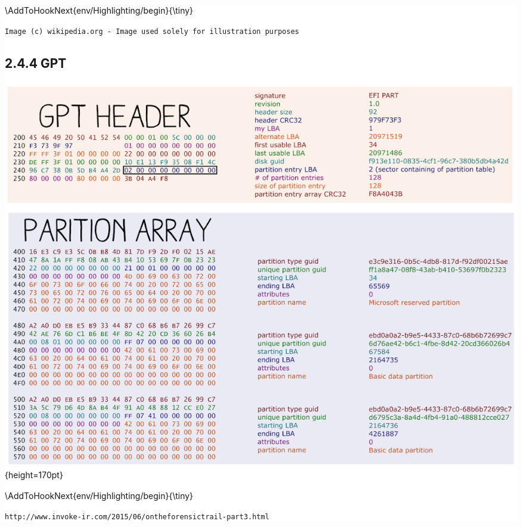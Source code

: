 \AddToHookNext{env/Highlighting/begin}{\tiny}
```default
Image (c) wikipedia.org - Image used solely for illustration purposes
```

## 2.4.4 GPT
![](./img/1B_GPT.png){height=170pt}

\AddToHookNext{env/Highlighting/begin}{\tiny}
```default
http://www.invoke-ir.com/2015/06/ontheforensictrail-part3.html
```












